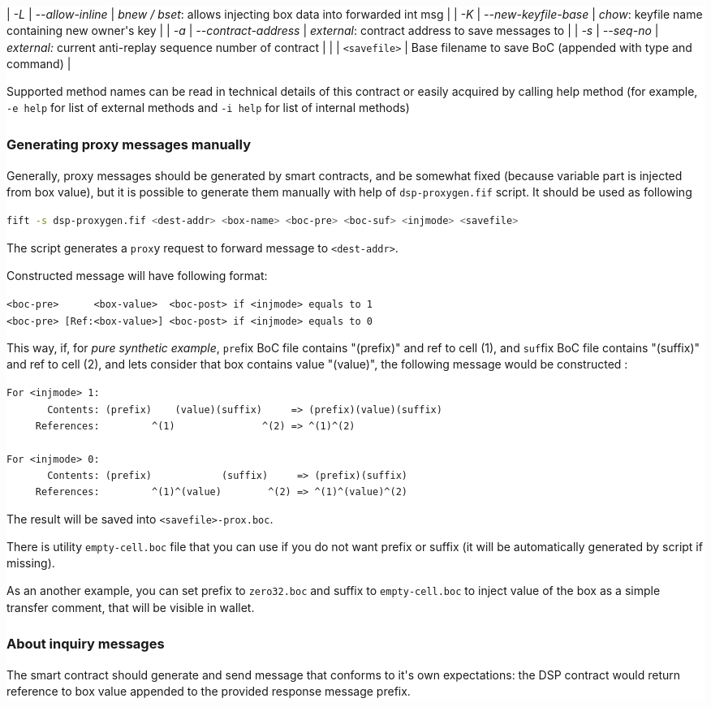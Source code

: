 | *-L*  | *--allow-inline*     | *bnew / bset*: allows injecting box data into forwarded int msg |
| *-K*  | *--new-keyfile-base* | *chow*: keyfile name containing new owner's key              |
| *-a*  | *--contract-address* | *external*: contract address to save messages to             |
| *-s*  | *--seq-no*           | *external:* current anti-replay sequence number of contract  |
|       | `<savefile>`         | Base filename to save BoC (appended with type and command)   |

Supported method names can be read in technical details of this contract or easily acquired by calling help method (for example, `-e help` for list of external methods and `-i help` for list of internal methods)

### Generating proxy messages manually

Generally, proxy messages should be generated by smart contracts, and be somewhat fixed (because variable part is injected from box value), but it is possible to generate them manually with help of `dsp-proxygen.fif` script. It should be used as following

```bash
fift -s dsp-proxygen.fif <dest-addr> <box-name> <boc-pre> <boc-suf> <injmode> <savefile>
```

The script generates a `prox`y request to forward message to `<dest-addr>`.

Constructed message will have following format:

```
<boc-pre>      <box-value>  <boc-post> if <injmode> equals to 1
<boc-pre> [Ref:<box-value>] <boc-post> if <injmode> equals to 0
```

This way, if, for *pure synthetic example*, `pre`fix BoC file contains "(prefix)" and ref to cell (1), and `suf`fix BoC file contains "(suffix)" and ref to cell (2), and lets consider that box contains value "(value)", the following message would be constructed :

```
For <injmode> 1: 
       Contents: (prefix)    (value)(suffix)     => (prefix)(value)(suffix)
     References:         ^(1)               ^(2) => ^(1)^(2)

For <injmode> 0:
       Contents: (prefix)            (suffix)     => (prefix)(suffix)
     References:         ^(1)^(value)        ^(2) => ^(1)^(value)^(2)
```

The result will be saved into `<savefile>-prox.boc`. 

There is utility `empty-cell.boc` file that you can use if you do not want prefix or suffix (it will be automatically generated by script if missing).

As an another example, you can set prefix to `zero32.boc` and suffix to `empty-cell.boc` to inject value of the box as a simple transfer comment, that will be visible in wallet.

### About inquiry messages

The smart contract should generate and send message that conforms to it's own expectations: the DSP contract would return reference to box value appended to the provided response message prefix.
